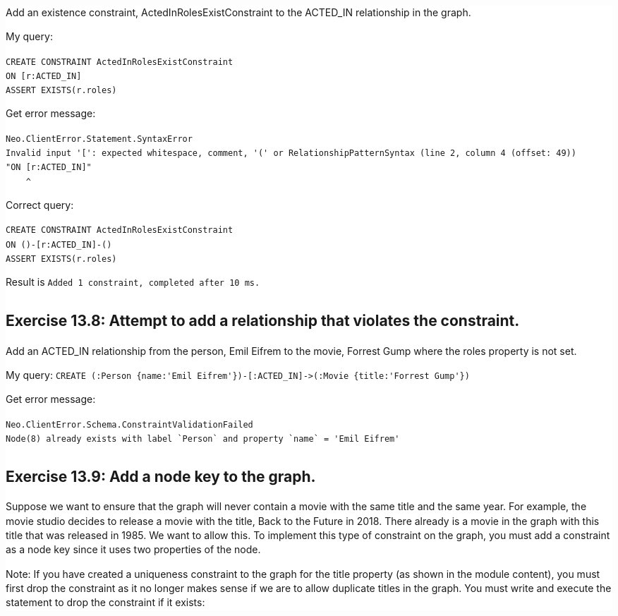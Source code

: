Add an existence constraint, ActedInRolesExistConstraint to the ACTED_IN relationship in the graph.

My query:

```
CREATE CONSTRAINT ActedInRolesExistConstraint
ON [r:ACTED_IN]
ASSERT EXISTS(r.roles)
```

Get error message:

```
Neo.ClientError.Statement.SyntaxError
Invalid input '[': expected whitespace, comment, '(' or RelationshipPatternSyntax (line 2, column 4 (offset: 49))
"ON [r:ACTED_IN]"
    ^
```

Correct query:

```
CREATE CONSTRAINT ActedInRolesExistConstraint
ON ()-[r:ACTED_IN]-()
ASSERT EXISTS(r.roles)
```

Result is `Added 1 constraint, completed after 10 ms.`

## Exercise 13.8: Attempt to add a relationship that violates the constraint.

Add an ACTED_IN relationship from the person, Emil Eifrem to the movie, Forrest Gump where the roles property is not set.

My query: `CREATE (:Person {name:'Emil Eifrem'})-[:ACTED_IN]->(:Movie {title:'Forrest Gump'})`

Get error message:

```
Neo.ClientError.Schema.ConstraintValidationFailed
Node(8) already exists with label `Person` and property `name` = 'Emil Eifrem'
```

## Exercise 13.9: Add a node key to the graph.

Suppose we want to ensure that the graph will never contain a movie with the same title and the same year. For example, the movie studio decides to release a movie with the title, Back to the Future in 2018. There already is a movie in the graph with this title that was released in 1985. We want to allow this. To implement this type of constraint on the graph, you must add a constraint as a node key since it uses two properties of the node.

Note: If you have created a uniqueness constraint to the graph for the title property (as shown in the module content), you must first drop the constraint as it no longer makes sense if we are to allow duplicate titles in the graph. You must write and execute the statement to drop the constraint if it exists:

